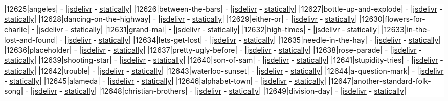 |12625|angeles| - |[jsdelivr](https://cdn.jsdelivr.net/gh/dbchord/c4-1-3/10001-15000/12501-13000/angeles.png) - [statically](https://cdn.statically.io/gh/dbchord/c4-1-3/i/10001-15000/12501-13000/angeles.png)|
|12626|between-the-bars| - |[jsdelivr](https://cdn.jsdelivr.net/gh/dbchord/c4-1-3/10001-15000/12501-13000/between-the-bars.png) - [statically](https://cdn.statically.io/gh/dbchord/c4-1-3/i/10001-15000/12501-13000/between-the-bars.png)|
|12627|bottle-up-and-explode| - |[jsdelivr](https://cdn.jsdelivr.net/gh/dbchord/c4-1-3/10001-15000/12501-13000/bottle-up-and-explode.png) - [statically](https://cdn.statically.io/gh/dbchord/c4-1-3/i/10001-15000/12501-13000/bottle-up-and-explode.png)|
|12628|dancing-on-the-highway| - |[jsdelivr](https://cdn.jsdelivr.net/gh/dbchord/c4-1-3/10001-15000/12501-13000/dancing-on-the-highway.png) - [statically](https://cdn.statically.io/gh/dbchord/c4-1-3/i/10001-15000/12501-13000/dancing-on-the-highway.png)|
|12629|either-or| - |[jsdelivr](https://cdn.jsdelivr.net/gh/dbchord/c4-1-3/10001-15000/12501-13000/either-or.png) - [statically](https://cdn.statically.io/gh/dbchord/c4-1-3/i/10001-15000/12501-13000/either-or.png)|
|12630|flowers-for-charlie| - |[jsdelivr](https://cdn.jsdelivr.net/gh/dbchord/c4-1-3/10001-15000/12501-13000/flowers-for-charlie.png) - [statically](https://cdn.statically.io/gh/dbchord/c4-1-3/i/10001-15000/12501-13000/flowers-for-charlie.png)|
|12631|grand-mal| - |[jsdelivr](https://cdn.jsdelivr.net/gh/dbchord/c4-1-3/10001-15000/12501-13000/grand-mal.png) - [statically](https://cdn.statically.io/gh/dbchord/c4-1-3/i/10001-15000/12501-13000/grand-mal.png)|
|12632|high-times| - |[jsdelivr](https://cdn.jsdelivr.net/gh/dbchord/c4-1-3/10001-15000/12501-13000/high-times.png) - [statically](https://cdn.statically.io/gh/dbchord/c4-1-3/i/10001-15000/12501-13000/high-times.png)|
|12633|in-the-lost-and-found| - |[jsdelivr](https://cdn.jsdelivr.net/gh/dbchord/c4-1-3/10001-15000/12501-13000/in-the-lost-and-found.png) - [statically](https://cdn.statically.io/gh/dbchord/c4-1-3/i/10001-15000/12501-13000/in-the-lost-and-found.png)|
|12634|lets-get-lost| - |[jsdelivr](https://cdn.jsdelivr.net/gh/dbchord/c4-1-3/10001-15000/12501-13000/lets-get-lost.png) - [statically](https://cdn.statically.io/gh/dbchord/c4-1-3/i/10001-15000/12501-13000/lets-get-lost.png)|
|12635|needle-in-the-hay| - |[jsdelivr](https://cdn.jsdelivr.net/gh/dbchord/c4-1-3/10001-15000/12501-13000/needle-in-the-hay.png) - [statically](https://cdn.statically.io/gh/dbchord/c4-1-3/i/10001-15000/12501-13000/needle-in-the-hay.png)|
|12636|placeholder| - |[jsdelivr](https://cdn.jsdelivr.net/gh/dbchord/c4-1-3/10001-15000/12501-13000/placeholder.png) - [statically](https://cdn.statically.io/gh/dbchord/c4-1-3/i/10001-15000/12501-13000/placeholder.png)|
|12637|pretty-ugly-before| - |[jsdelivr](https://cdn.jsdelivr.net/gh/dbchord/c4-1-3/10001-15000/12501-13000/pretty-ugly-before.png) - [statically](https://cdn.statically.io/gh/dbchord/c4-1-3/i/10001-15000/12501-13000/pretty-ugly-before.png)|
|12638|rose-parade| - |[jsdelivr](https://cdn.jsdelivr.net/gh/dbchord/c4-1-3/10001-15000/12501-13000/rose-parade.png) - [statically](https://cdn.statically.io/gh/dbchord/c4-1-3/i/10001-15000/12501-13000/rose-parade.png)|
|12639|shooting-star| - |[jsdelivr](https://cdn.jsdelivr.net/gh/dbchord/c4-1-3/10001-15000/12501-13000/shooting-star.png) - [statically](https://cdn.statically.io/gh/dbchord/c4-1-3/i/10001-15000/12501-13000/shooting-star.png)|
|12640|son-of-sam| - |[jsdelivr](https://cdn.jsdelivr.net/gh/dbchord/c4-1-3/10001-15000/12501-13000/son-of-sam.png) - [statically](https://cdn.statically.io/gh/dbchord/c4-1-3/i/10001-15000/12501-13000/son-of-sam.png)|
|12641|stupidity-tries| - |[jsdelivr](https://cdn.jsdelivr.net/gh/dbchord/c4-1-3/10001-15000/12501-13000/stupidity-tries.png) - [statically](https://cdn.statically.io/gh/dbchord/c4-1-3/i/10001-15000/12501-13000/stupidity-tries.png)|
|12642|trouble| - |[jsdelivr](https://cdn.jsdelivr.net/gh/dbchord/c4-1-3/10001-15000/12501-13000/trouble.png) - [statically](https://cdn.statically.io/gh/dbchord/c4-1-3/i/10001-15000/12501-13000/trouble.png)|
|12643|waterloo-sunset| - |[jsdelivr](https://cdn.jsdelivr.net/gh/dbchord/c4-1-3/10001-15000/12501-13000/waterloo-sunset.png) - [statically](https://cdn.statically.io/gh/dbchord/c4-1-3/i/10001-15000/12501-13000/waterloo-sunset.png)|
|12644|a-question-mark| - |[jsdelivr](https://cdn.jsdelivr.net/gh/dbchord/c4-1-3/10001-15000/12501-13000/a-question-mark.png) - [statically](https://cdn.statically.io/gh/dbchord/c4-1-3/i/10001-15000/12501-13000/a-question-mark.png)|
|12645|alameda| - |[jsdelivr](https://cdn.jsdelivr.net/gh/dbchord/c4-1-3/10001-15000/12501-13000/alameda.png) - [statically](https://cdn.statically.io/gh/dbchord/c4-1-3/i/10001-15000/12501-13000/alameda.png)|
|12646|alphabet-town| - |[jsdelivr](https://cdn.jsdelivr.net/gh/dbchord/c4-1-3/10001-15000/12501-13000/alphabet-town.png) - [statically](https://cdn.statically.io/gh/dbchord/c4-1-3/i/10001-15000/12501-13000/alphabet-town.png)|
|12647|another-standard-folk-song| - |[jsdelivr](https://cdn.jsdelivr.net/gh/dbchord/c4-1-3/10001-15000/12501-13000/another-standard-folk-song.png) - [statically](https://cdn.statically.io/gh/dbchord/c4-1-3/i/10001-15000/12501-13000/another-standard-folk-song.png)|
|12648|christian-brothers| - |[jsdelivr](https://cdn.jsdelivr.net/gh/dbchord/c4-1-3/10001-15000/12501-13000/christian-brothers.png) - [statically](https://cdn.statically.io/gh/dbchord/c4-1-3/i/10001-15000/12501-13000/christian-brothers.png)|
|12649|division-day| - |[jsdelivr](https://cdn.jsdelivr.net/gh/dbchord/c4-1-3/10001-15000/12501-13000/division-day.png) - [statically](https://cdn.statically.io/gh/dbchord/c4-1-3/i/10001-15000/12501-13000/division-day.png)|